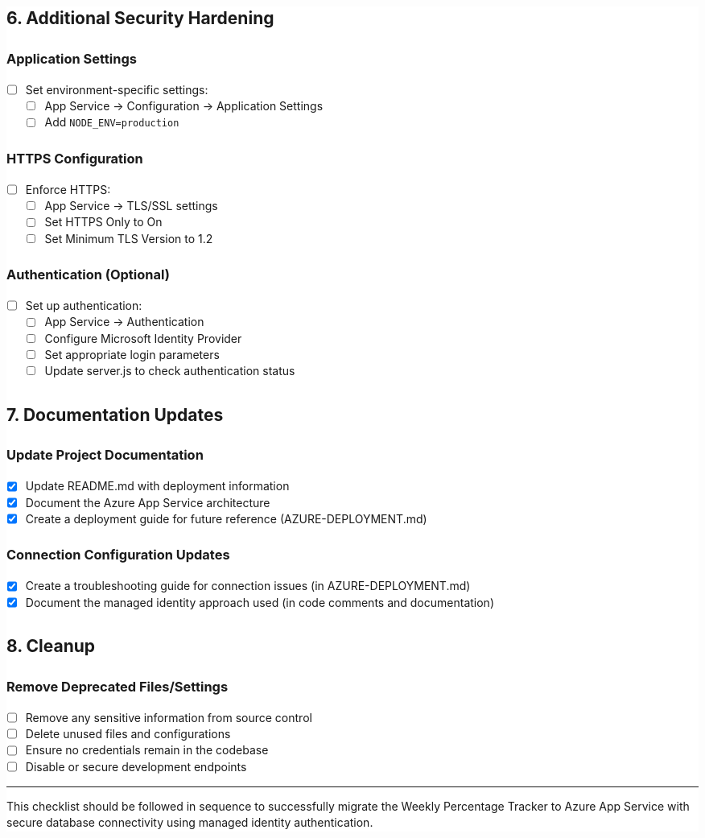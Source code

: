 ## 6. Additional Security Hardening

### Application Settings
- [ ] Set environment-specific settings:
  - [ ] App Service → Configuration → Application Settings
  - [ ] Add `NODE_ENV=production`

### HTTPS Configuration
- [ ] Enforce HTTPS:
  - [ ] App Service → TLS/SSL settings
  - [ ] Set HTTPS Only to On
  - [ ] Set Minimum TLS Version to 1.2

### Authentication (Optional)
- [ ] Set up authentication:
  - [ ] App Service → Authentication
  - [ ] Configure Microsoft Identity Provider
  - [ ] Set appropriate login parameters
  - [ ] Update server.js to check authentication status

## 7. Documentation Updates

### Update Project Documentation
- [x] Update README.md with deployment information
- [x] Document the Azure App Service architecture
- [x] Create a deployment guide for future reference (AZURE-DEPLOYMENT.md)

### Connection Configuration Updates
- [x] Create a troubleshooting guide for connection issues (in AZURE-DEPLOYMENT.md)
- [x] Document the managed identity approach used (in code comments and documentation)

## 8. Cleanup

### Remove Deprecated Files/Settings
- [ ] Remove any sensitive information from source control
- [ ] Delete unused files and configurations
- [ ] Ensure no credentials remain in the codebase
- [ ] Disable or secure development endpoints

---

This checklist should be followed in sequence to successfully migrate the Weekly Percentage Tracker to Azure App Service with secure database connectivity using managed identity authentication.